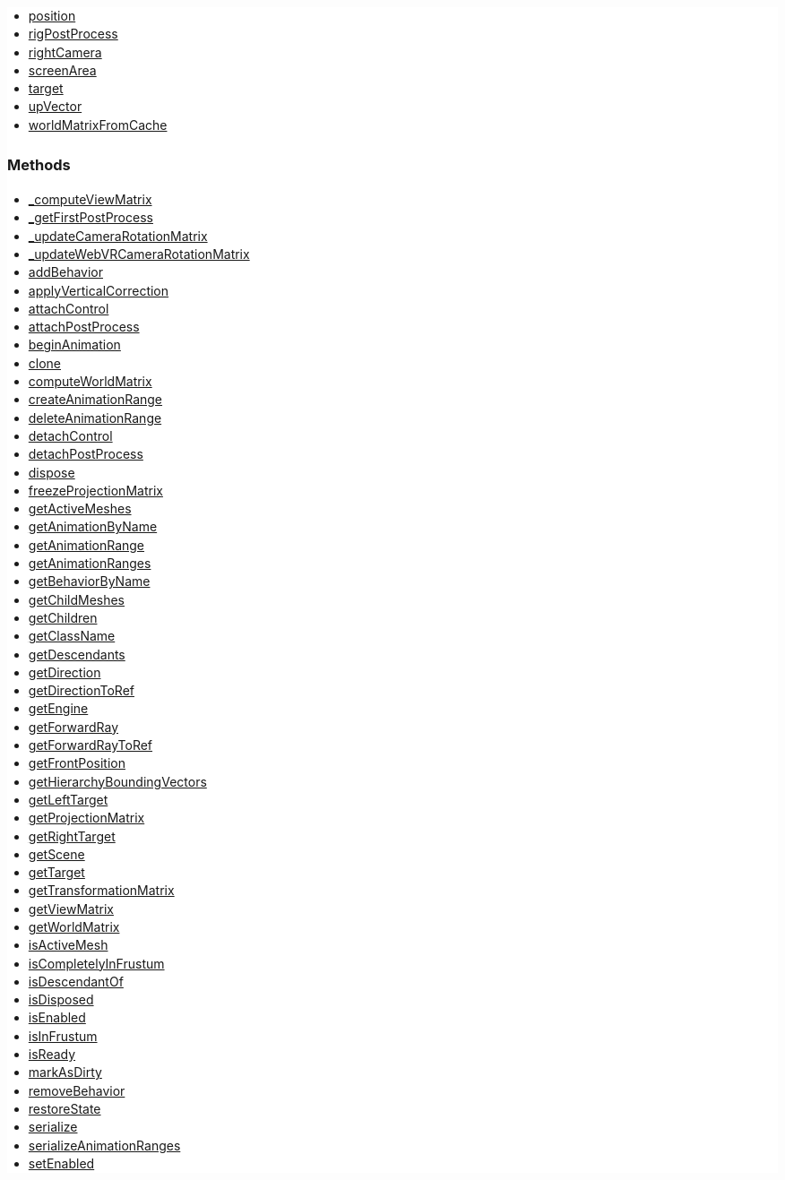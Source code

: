 - [position](StereoscopicFreeCamera.md#position)
- [rigPostProcess](StereoscopicFreeCamera.md#rigpostprocess)
- [rightCamera](StereoscopicFreeCamera.md#rightcamera)
- [screenArea](StereoscopicFreeCamera.md#screenarea)
- [target](StereoscopicFreeCamera.md#target)
- [upVector](StereoscopicFreeCamera.md#upvector)
- [worldMatrixFromCache](StereoscopicFreeCamera.md#worldmatrixfromcache)

### Methods

- [\_computeViewMatrix](StereoscopicFreeCamera.md#_computeviewmatrix)
- [\_getFirstPostProcess](StereoscopicFreeCamera.md#_getfirstpostprocess)
- [\_updateCameraRotationMatrix](StereoscopicFreeCamera.md#_updatecamerarotationmatrix)
- [\_updateWebVRCameraRotationMatrix](StereoscopicFreeCamera.md#_updatewebvrcamerarotationmatrix)
- [addBehavior](StereoscopicFreeCamera.md#addbehavior)
- [applyVerticalCorrection](StereoscopicFreeCamera.md#applyverticalcorrection)
- [attachControl](StereoscopicFreeCamera.md#attachcontrol)
- [attachPostProcess](StereoscopicFreeCamera.md#attachpostprocess)
- [beginAnimation](StereoscopicFreeCamera.md#beginanimation)
- [clone](StereoscopicFreeCamera.md#clone)
- [computeWorldMatrix](StereoscopicFreeCamera.md#computeworldmatrix)
- [createAnimationRange](StereoscopicFreeCamera.md#createanimationrange)
- [deleteAnimationRange](StereoscopicFreeCamera.md#deleteanimationrange)
- [detachControl](StereoscopicFreeCamera.md#detachcontrol)
- [detachPostProcess](StereoscopicFreeCamera.md#detachpostprocess)
- [dispose](StereoscopicFreeCamera.md#dispose)
- [freezeProjectionMatrix](StereoscopicFreeCamera.md#freezeprojectionmatrix)
- [getActiveMeshes](StereoscopicFreeCamera.md#getactivemeshes)
- [getAnimationByName](StereoscopicFreeCamera.md#getanimationbyname)
- [getAnimationRange](StereoscopicFreeCamera.md#getanimationrange)
- [getAnimationRanges](StereoscopicFreeCamera.md#getanimationranges)
- [getBehaviorByName](StereoscopicFreeCamera.md#getbehaviorbyname)
- [getChildMeshes](StereoscopicFreeCamera.md#getchildmeshes)
- [getChildren](StereoscopicFreeCamera.md#getchildren)
- [getClassName](StereoscopicFreeCamera.md#getclassname)
- [getDescendants](StereoscopicFreeCamera.md#getdescendants)
- [getDirection](StereoscopicFreeCamera.md#getdirection)
- [getDirectionToRef](StereoscopicFreeCamera.md#getdirectiontoref)
- [getEngine](StereoscopicFreeCamera.md#getengine)
- [getForwardRay](StereoscopicFreeCamera.md#getforwardray)
- [getForwardRayToRef](StereoscopicFreeCamera.md#getforwardraytoref)
- [getFrontPosition](StereoscopicFreeCamera.md#getfrontposition)
- [getHierarchyBoundingVectors](StereoscopicFreeCamera.md#gethierarchyboundingvectors)
- [getLeftTarget](StereoscopicFreeCamera.md#getlefttarget)
- [getProjectionMatrix](StereoscopicFreeCamera.md#getprojectionmatrix)
- [getRightTarget](StereoscopicFreeCamera.md#getrighttarget)
- [getScene](StereoscopicFreeCamera.md#getscene)
- [getTarget](StereoscopicFreeCamera.md#gettarget)
- [getTransformationMatrix](StereoscopicFreeCamera.md#gettransformationmatrix)
- [getViewMatrix](StereoscopicFreeCamera.md#getviewmatrix)
- [getWorldMatrix](StereoscopicFreeCamera.md#getworldmatrix)
- [isActiveMesh](StereoscopicFreeCamera.md#isactivemesh)
- [isCompletelyInFrustum](StereoscopicFreeCamera.md#iscompletelyinfrustum)
- [isDescendantOf](StereoscopicFreeCamera.md#isdescendantof)
- [isDisposed](StereoscopicFreeCamera.md#isdisposed)
- [isEnabled](StereoscopicFreeCamera.md#isenabled)
- [isInFrustum](StereoscopicFreeCamera.md#isinfrustum)
- [isReady](StereoscopicFreeCamera.md#isready)
- [markAsDirty](StereoscopicFreeCamera.md#markasdirty)
- [removeBehavior](StereoscopicFreeCamera.md#removebehavior)
- [restoreState](StereoscopicFreeCamera.md#restorestate)
- [serialize](StereoscopicFreeCamera.md#serialize)
- [serializeAnimationRanges](StereoscopicFreeCamera.md#serializeanimationranges)
- [setEnabled](StereoscopicFreeCamera.md#setenabled)